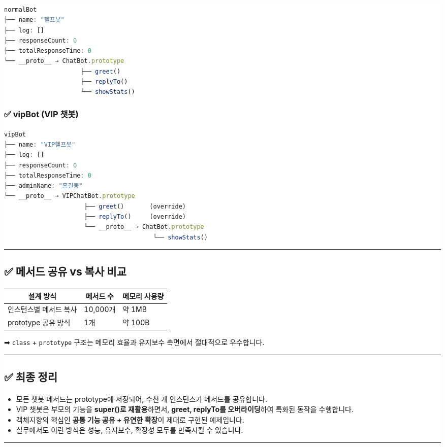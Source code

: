 ```js
normalBot
├── name: "헬프봇"
├── log: []
├── responseCount: 0
├── totalResponseTime: 0
└── __proto__ → ChatBot.prototype
                     ├── greet()
                     ├── replyTo()
                     └── showStats()
```

### ✅ vipBot (VIP 챗봇)

```js
vipBot
├── name: "VIP헬프봇"
├── log: []
├── responseCount: 0
├── totalResponseTime: 0
├── adminName: "홍길동"
└── __proto__ → VIPChatBot.prototype
                      ├── greet()       (override)
                      ├── replyTo()     (override)
                      └── __proto__ → ChatBot.prototype
                                         └── showStats()
```

---

## ✅ 메서드 공유 vs 복사 비교

| 설계 방식           | 메서드 수   | 메모리 사용량 |
| --------------- | ------- | ------- |
| 인스턴스별 메서드 복사    | 10,000개 | 약 1MB   |
| prototype 공유 방식 | 1개      | 약 100B  |

➡ `class` + `prototype` 구조는 메모리 효율과 유지보수 측면에서 절대적으로 우수합니다.

---

## ✅ 최종 정리

* 모든 챗봇 메서드는 prototype에 저장되어, 수천 개 인스턴스가 메서드를 공유합니다.
* VIP 챗봇은 부모의 기능을 **super()로 재활용**하면서, **greet, replyTo를 오버라이딩**하여 특화된 동작을 수행합니다.
* 객체지향의 핵심인 **공통 기능 공유 + 유연한 확장**이 제대로 구현된 예제입니다.
* 실무에서도 이런 방식은 성능, 유지보수, 확장성 모두를 만족시킬 수 있습니다.

---
